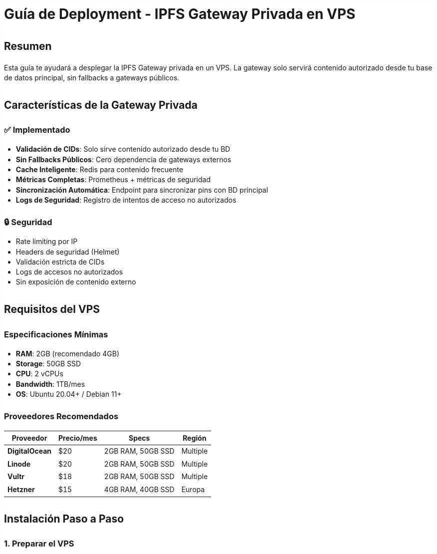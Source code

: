 # Guía de Deployment - IPFS Gateway Privada en VPS

## Resumen
Esta guía te ayudará a desplegar la IPFS Gateway privada en un VPS. La gateway solo servirá contenido autorizado desde tu base de datos principal, sin fallbacks a gateways públicos.

## Características de la Gateway Privada

### ✅ Implementado
- **Validación de CIDs**: Solo sirve contenido autorizado desde tu BD
- **Sin Fallbacks Públicos**: Cero dependencia de gateways externos
- **Cache Inteligente**: Redis para contenido frecuente
- **Métricas Completas**: Prometheus + métricas de seguridad
- **Sincronización Automática**: Endpoint para sincronizar pins con BD principal
- **Logs de Seguridad**: Registro de intentos de acceso no autorizados

### 🔒 Seguridad
- Rate limiting por IP
- Headers de seguridad (Helmet)
- Validación estricta de CIDs
- Logs de accesos no autorizados
- Sin exposición de contenido externo

## Requisitos del VPS

### Especificaciones Mínimas
- **RAM**: 2GB (recomendado 4GB)
- **Storage**: 50GB SSD
- **CPU**: 2 vCPUs
- **Bandwidth**: 1TB/mes
- **OS**: Ubuntu 20.04+ / Debian 11+

### Proveedores Recomendados
| Proveedor | Precio/mes | Specs | Región |
|-----------|------------|-------|---------|
| **DigitalOcean** | $20 | 2GB RAM, 50GB SSD | Multiple |
| **Linode** | $20 | 2GB RAM, 50GB SSD | Multiple |
| **Vultr** | $18 | 2GB RAM, 50GB SSD | Multiple |
| **Hetzner** | $15 | 4GB RAM, 40GB SSD | Europa |

## Instalación Paso a Paso

### 1. Preparar el VPS
